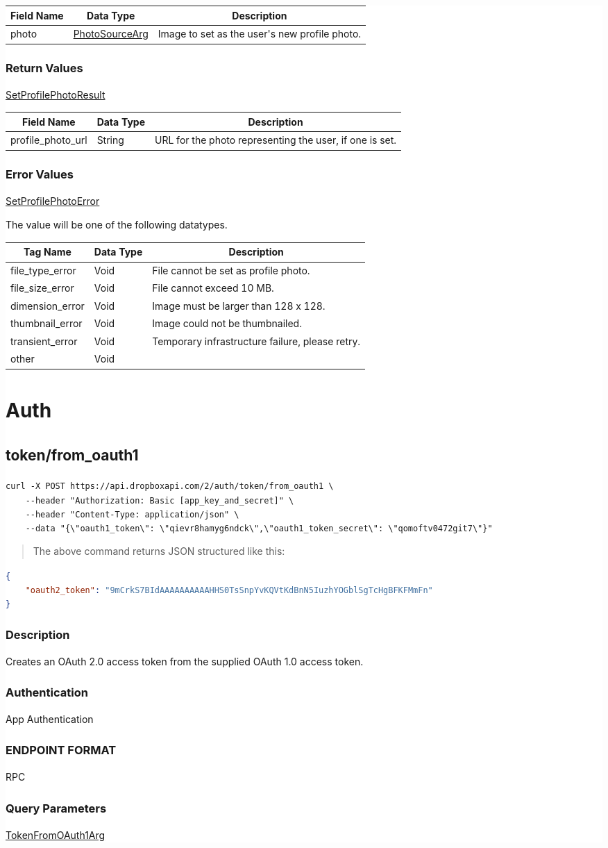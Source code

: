 Field Name | Data Type | Description
--------- | ------- | -----------
photo | [PhotoSourceArg](#data-types-photosourcearg) | Image to set as the user's new profile photo.<br>
### Return Values
[SetProfilePhotoResult](#data-types-setprofilephotoresult)

Field Name | Data Type | Description
--------- | ------- | -----------
profile_photo_url | String | URL for the photo representing the user, if one is set.<br>
### Error Values
[SetProfilePhotoError](#data-types-setprofilephotoerror)

The value will be one of the following datatypes.

Tag Name | Data Type | Description
--------- | ------- | -----------
file_type_error | Void | File cannot be set as profile photo.<br>
file_size_error | Void | File cannot exceed 10 MB.<br>
dimension_error | Void | Image must be larger than 128 x 128.<br>
thumbnail_error | Void | Image could not be thumbnailed.<br>
transient_error | Void | Temporary infrastructure failure, please retry.<br>
other | Void | 
# Auth
## token/from_oauth1
```shell
curl -X POST https://api.dropboxapi.com/2/auth/token/from_oauth1 \
    --header "Authorization: Basic [app_key_and_secret]" \
    --header "Content-Type: application/json" \
    --data "{\"oauth1_token\": \"qievr8hamyg6ndck\",\"oauth1_token_secret\": \"qomoftv0472git7\"}"
```

> The above command returns JSON structured like this:

```json
{
    "oauth2_token": "9mCrkS7BIdAAAAAAAAAAHHS0TsSnpYvKQVtKdBnN5IuzhYOGblSgTcHgBFKFMmFn"
}
```

### Description
Creates an OAuth 2.0 access token from the supplied OAuth 1.0 access token.
### Authentication
App Authentication
### ENDPOINT FORMAT
RPC
### Query Parameters
[TokenFromOAuth1Arg](#data-types-tokenfromoauth1arg)
